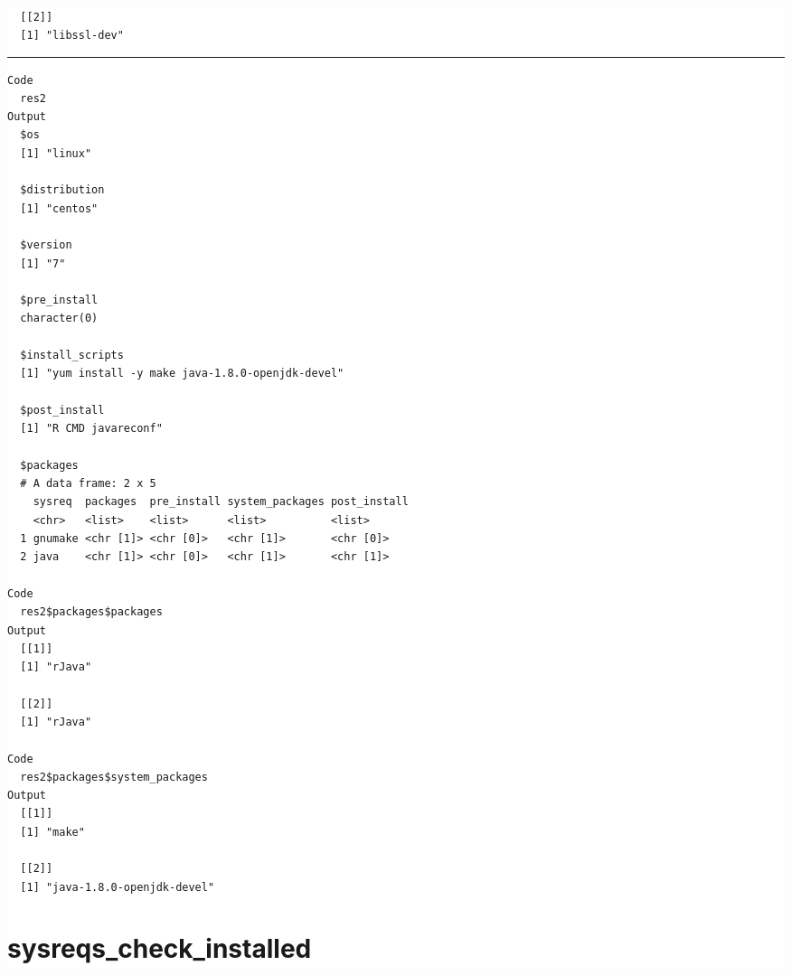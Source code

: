       [[2]]
      [1] "libssl-dev"
      

---

    Code
      res2
    Output
      $os
      [1] "linux"
      
      $distribution
      [1] "centos"
      
      $version
      [1] "7"
      
      $pre_install
      character(0)
      
      $install_scripts
      [1] "yum install -y make java-1.8.0-openjdk-devel"
      
      $post_install
      [1] "R CMD javareconf"
      
      $packages
      # A data frame: 2 x 5
        sysreq  packages  pre_install system_packages post_install
        <chr>   <list>    <list>      <list>          <list>      
      1 gnumake <chr [1]> <chr [0]>   <chr [1]>       <chr [0]>   
      2 java    <chr [1]> <chr [0]>   <chr [1]>       <chr [1]>   
      
    Code
      res2$packages$packages
    Output
      [[1]]
      [1] "rJava"
      
      [[2]]
      [1] "rJava"
      
    Code
      res2$packages$system_packages
    Output
      [[1]]
      [1] "make"
      
      [[2]]
      [1] "java-1.8.0-openjdk-devel"
      

# sysreqs_check_installed
